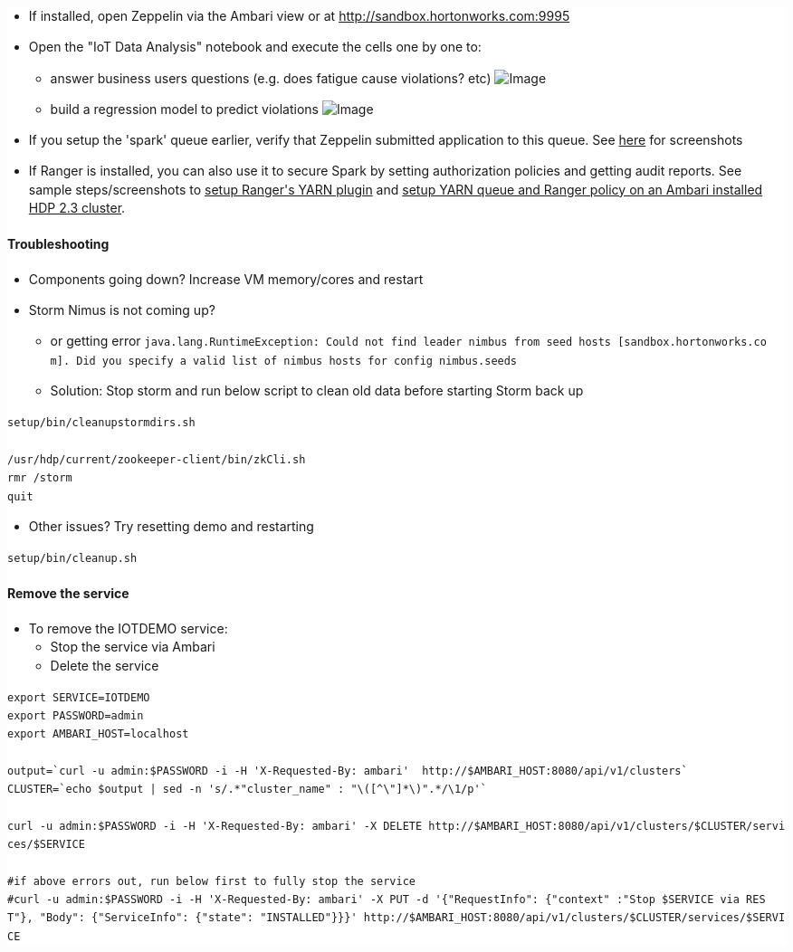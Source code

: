 - If installed, open Zeppelin via the Ambari view or at http://sandbox.hortonworks.com:9995

- Open the "IoT Data Analysis" notebook and execute the cells one by one to:
  - answer business users questions (e.g. does fatigue cause violations? etc)
  ![Image](../master/screenshots/zeppelin-iot-notebook.png?raw=true)
  
  - build a regression model to predict violations
  ![Image](../master/screenshots/zeppelin-iot-model.png?raw=true)


- If you setup the 'spark' queue earlier, verify that Zeppelin submitted application to this queue. See [here](https://github.com/hortonworks-gallery/ambari-zeppelin-service/blob/master/README.md#zeppelin-yarn-integration) for screenshots

- If Ranger is installed, you can also use it to secure Spark by setting authorization policies and getting audit reports. See sample steps/screenshots to [setup Ranger's YARN plugin](https://github.com/abajwa-hw/security-workshops/blob/master/Setup-ranger-23.md#setup-yarn-plugin-for-ranger) and [setup YARN queue and Ranger policy on an Ambari installed HDP 2.3 cluster](https://github.com/abajwa-hw/security-workshops/blob/master/Setup-ranger-23.md#yarn-audit-exercises-in-ranger).


#### Troubleshooting

- Components going down? Increase VM memory/cores and restart

- Storm Nimus is not coming up? 
  - or getting error `java.lang.RuntimeException: Could not find leader nimbus from seed hosts [sandbox.hortonworks.com]. Did you specify a valid list of nimbus hosts for config nimbus.seeds`

  - Solution: Stop storm and run below script to clean old data before starting Storm back up
```
setup/bin/cleanupstormdirs.sh

/usr/hdp/current/zookeeper-client/bin/zkCli.sh
rmr /storm	
quit
```

- Other issues? Try resetting demo and restarting
```
setup/bin/cleanup.sh
```

#### Remove the service

- To remove the IOTDEMO service: 
  - Stop the service via Ambari
  - Delete the service
  
```
export SERVICE=IOTDEMO
export PASSWORD=admin
export AMBARI_HOST=localhost

output=`curl -u admin:$PASSWORD -i -H 'X-Requested-By: ambari'  http://$AMBARI_HOST:8080/api/v1/clusters`
CLUSTER=`echo $output | sed -n 's/.*"cluster_name" : "\([^\"]*\)".*/\1/p'`
    
curl -u admin:$PASSWORD -i -H 'X-Requested-By: ambari' -X DELETE http://$AMBARI_HOST:8080/api/v1/clusters/$CLUSTER/services/$SERVICE

#if above errors out, run below first to fully stop the service
#curl -u admin:$PASSWORD -i -H 'X-Requested-By: ambari' -X PUT -d '{"RequestInfo": {"context" :"Stop $SERVICE via REST"}, "Body": {"ServiceInfo": {"state": "INSTALLED"}}}' http://$AMBARI_HOST:8080/api/v1/clusters/$CLUSTER/services/$SERVICE

```
    